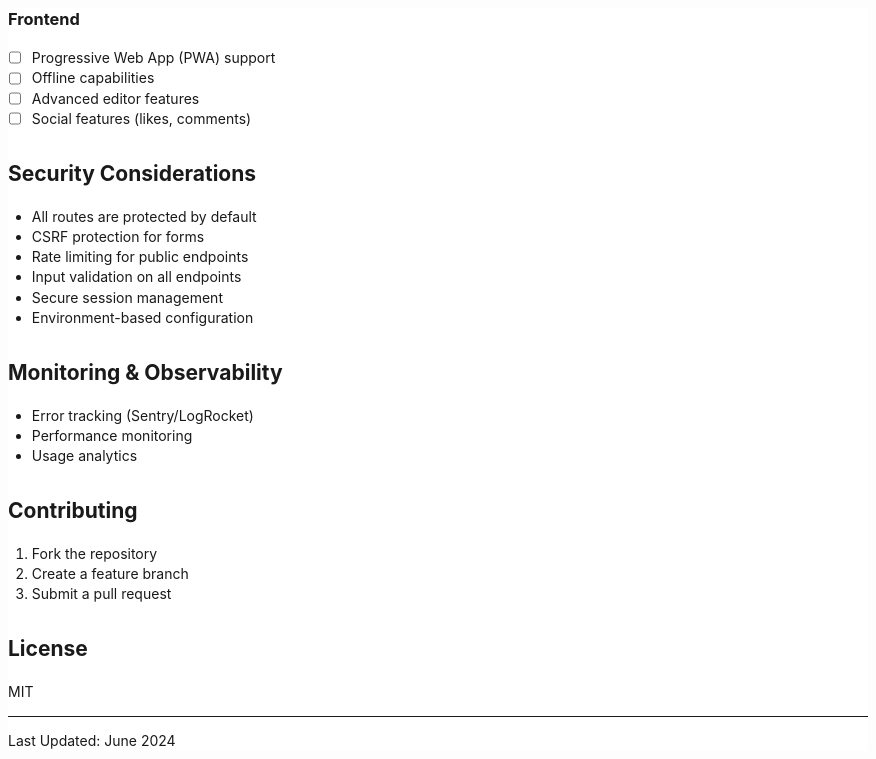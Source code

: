 ### Frontend
- [ ] Progressive Web App (PWA) support
- [ ] Offline capabilities
- [ ] Advanced editor features
- [ ] Social features (likes, comments)

## Security Considerations
- All routes are protected by default
- CSRF protection for forms
- Rate limiting for public endpoints
- Input validation on all endpoints
- Secure session management
- Environment-based configuration

## Monitoring & Observability
- Error tracking (Sentry/LogRocket)
- Performance monitoring
- Usage analytics

## Contributing
1. Fork the repository
2. Create a feature branch
3. Submit a pull request

## License
MIT

---
Last Updated: June 2024
